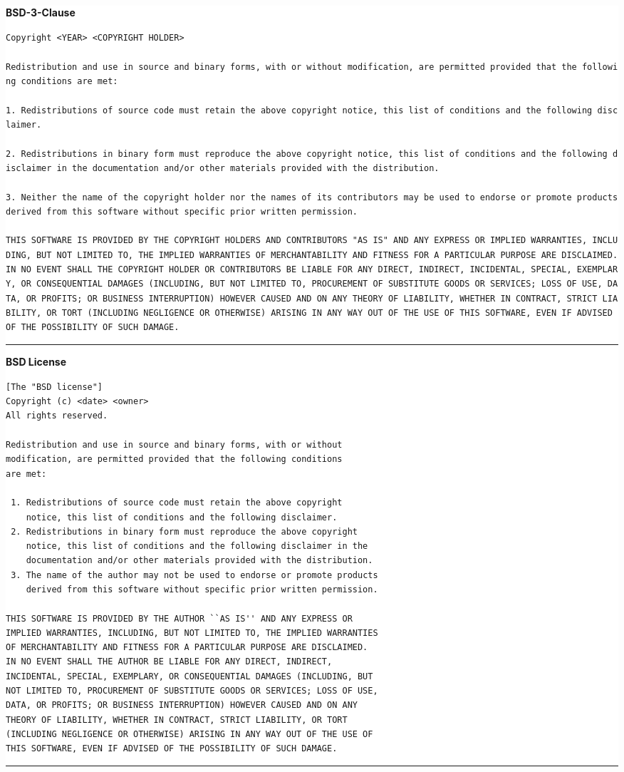 __BSD-3-Clause__

```
Copyright <YEAR> <COPYRIGHT HOLDER>

Redistribution and use in source and binary forms, with or without modification, are permitted provided that the following conditions are met:

1. Redistributions of source code must retain the above copyright notice, this list of conditions and the following disclaimer.

2. Redistributions in binary form must reproduce the above copyright notice, this list of conditions and the following disclaimer in the documentation and/or other materials provided with the distribution.

3. Neither the name of the copyright holder nor the names of its contributors may be used to endorse or promote products derived from this software without specific prior written permission.

THIS SOFTWARE IS PROVIDED BY THE COPYRIGHT HOLDERS AND CONTRIBUTORS "AS IS" AND ANY EXPRESS OR IMPLIED WARRANTIES, INCLUDING, BUT NOT LIMITED TO, THE IMPLIED WARRANTIES OF MERCHANTABILITY AND FITNESS FOR A PARTICULAR PURPOSE ARE DISCLAIMED. IN NO EVENT SHALL THE COPYRIGHT HOLDER OR CONTRIBUTORS BE LIABLE FOR ANY DIRECT, INDIRECT, INCIDENTAL, SPECIAL, EXEMPLARY, OR CONSEQUENTIAL DAMAGES (INCLUDING, BUT NOT LIMITED TO, PROCUREMENT OF SUBSTITUTE GOODS OR SERVICES; LOSS OF USE, DATA, OR PROFITS; OR BUSINESS INTERRUPTION) HOWEVER CAUSED AND ON ANY THEORY OF LIABILITY, WHETHER IN CONTRACT, STRICT LIABILITY, OR TORT (INCLUDING NEGLIGENCE OR OTHERWISE) ARISING IN ANY WAY OUT OF THE USE OF THIS SOFTWARE, EVEN IF ADVISED OF THE POSSIBILITY OF SUCH DAMAGE.
```
______

__BSD License__

```
[The "BSD license"]
Copyright (c) <date> <owner>
All rights reserved.

Redistribution and use in source and binary forms, with or without
modification, are permitted provided that the following conditions
are met:

 1. Redistributions of source code must retain the above copyright
    notice, this list of conditions and the following disclaimer.
 2. Redistributions in binary form must reproduce the above copyright
    notice, this list of conditions and the following disclaimer in the
    documentation and/or other materials provided with the distribution.
 3. The name of the author may not be used to endorse or promote products
    derived from this software without specific prior written permission.

THIS SOFTWARE IS PROVIDED BY THE AUTHOR ``AS IS'' AND ANY EXPRESS OR
IMPLIED WARRANTIES, INCLUDING, BUT NOT LIMITED TO, THE IMPLIED WARRANTIES
OF MERCHANTABILITY AND FITNESS FOR A PARTICULAR PURPOSE ARE DISCLAIMED.
IN NO EVENT SHALL THE AUTHOR BE LIABLE FOR ANY DIRECT, INDIRECT,
INCIDENTAL, SPECIAL, EXEMPLARY, OR CONSEQUENTIAL DAMAGES (INCLUDING, BUT
NOT LIMITED TO, PROCUREMENT OF SUBSTITUTE GOODS OR SERVICES; LOSS OF USE,
DATA, OR PROFITS; OR BUSINESS INTERRUPTION) HOWEVER CAUSED AND ON ANY
THEORY OF LIABILITY, WHETHER IN CONTRACT, STRICT LIABILITY, OR TORT
(INCLUDING NEGLIGENCE OR OTHERWISE) ARISING IN ANY WAY OUT OF THE USE OF
THIS SOFTWARE, EVEN IF ADVISED OF THE POSSIBILITY OF SUCH DAMAGE.
```
______
